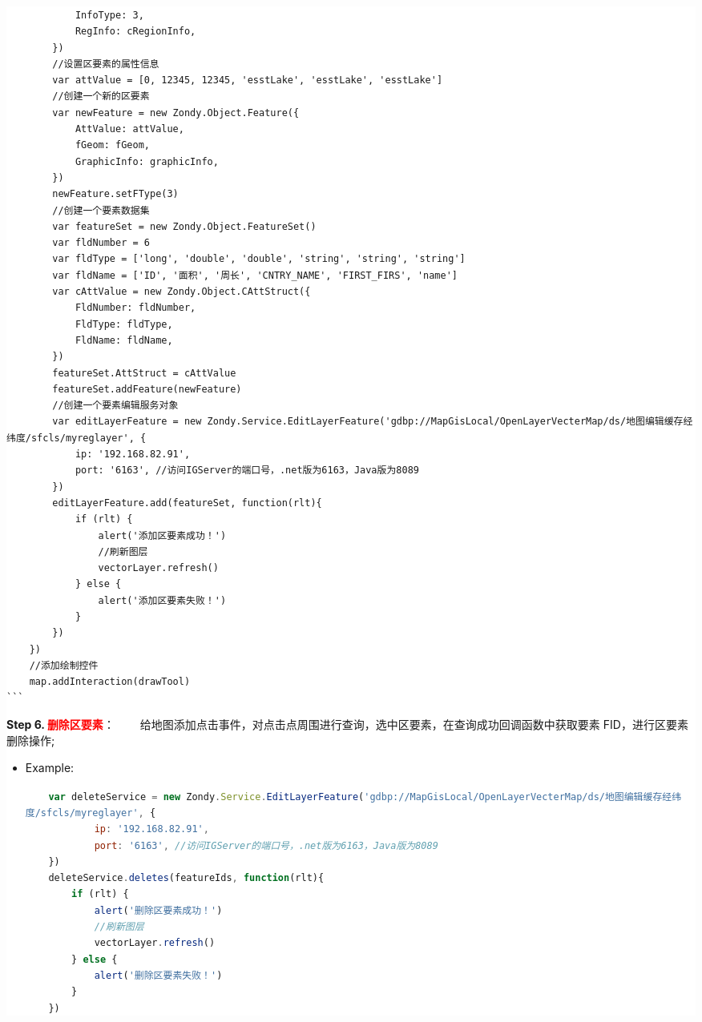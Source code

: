                 InfoType: 3,
                RegInfo: cRegionInfo,
            })
            //设置区要素的属性信息
            var attValue = [0, 12345, 12345, 'esstLake', 'esstLake', 'esstLake']
            //创建一个新的区要素
            var newFeature = new Zondy.Object.Feature({
                AttValue: attValue,
                fGeom: fGeom,
                GraphicInfo: graphicInfo,
            })
            newFeature.setFType(3)
            //创建一个要素数据集
            var featureSet = new Zondy.Object.FeatureSet()
            var fldNumber = 6
            var fldType = ['long', 'double', 'double', 'string', 'string', 'string']
            var fldName = ['ID', '面积', '周长', 'CNTRY_NAME', 'FIRST_FIRS', 'name']
            var cAttValue = new Zondy.Object.CAttStruct({
                FldNumber: fldNumber,
                FldType: fldType,
                FldName: fldName,
            })
            featureSet.AttStruct = cAttValue
            featureSet.addFeature(newFeature)
            //创建一个要素编辑服务对象
            var editLayerFeature = new Zondy.Service.EditLayerFeature('gdbp://MapGisLocal/OpenLayerVecterMap/ds/地图编辑缓存经纬度/sfcls/myreglayer', {
                ip: '192.168.82.91',
                port: '6163', //访问IGServer的端口号，.net版为6163，Java版为8089
            })
            editLayerFeature.add(featureSet, function(rlt){
                if (rlt) {
                    alert('添加区要素成功！')
                    //刷新图层
                    vectorLayer.refresh()
                } else {
                    alert('添加区要素失败！')
                }
            })
        })
        //添加绘制控件
        map.addInteraction(drawTool)
    ```

**Step 6. <font color=red>删除区要素</font>**：
&ensp;&ensp;&ensp;&ensp;给地图添加点击事件，对点击点周围进行查询，选中区要素，在查询成功回调函数中获取要素 FID，进行区要素删除操作;

* Example:

    ```javascript
        var deleteService = new Zondy.Service.EditLayerFeature('gdbp://MapGisLocal/OpenLayerVecterMap/ds/地图编辑缓存经纬度/sfcls/myreglayer', {
                ip: '192.168.82.91',
                port: '6163', //访问IGServer的端口号，.net版为6163，Java版为8089
        })
        deleteService.deletes(featureIds, function(rlt){
            if (rlt) {
                alert('删除区要素成功！')
                //刷新图层
                vectorLayer.refresh()
            } else {
                alert('删除区要素失败！')
            }
        })
    ```